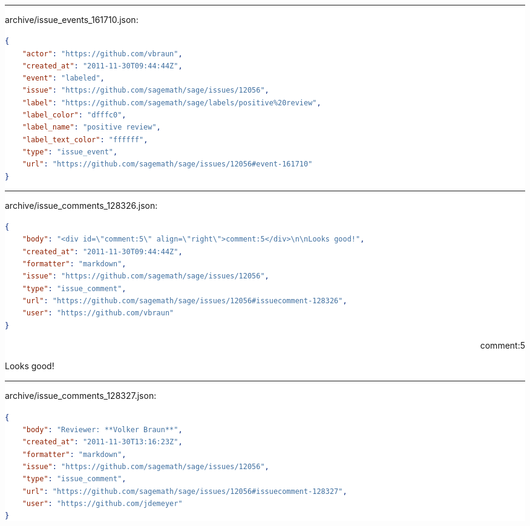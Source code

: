 

---

archive/issue_events_161710.json:
```json
{
    "actor": "https://github.com/vbraun",
    "created_at": "2011-11-30T09:44:44Z",
    "event": "labeled",
    "issue": "https://github.com/sagemath/sage/issues/12056",
    "label": "https://github.com/sagemath/sage/labels/positive%20review",
    "label_color": "dfffc0",
    "label_name": "positive review",
    "label_text_color": "ffffff",
    "type": "issue_event",
    "url": "https://github.com/sagemath/sage/issues/12056#event-161710"
}
```



---

archive/issue_comments_128326.json:
```json
{
    "body": "<div id=\"comment:5\" align=\"right\">comment:5</div>\n\nLooks good!",
    "created_at": "2011-11-30T09:44:44Z",
    "formatter": "markdown",
    "issue": "https://github.com/sagemath/sage/issues/12056",
    "type": "issue_comment",
    "url": "https://github.com/sagemath/sage/issues/12056#issuecomment-128326",
    "user": "https://github.com/vbraun"
}
```

<div id="comment:5" align="right">comment:5</div>

Looks good!



---

archive/issue_comments_128327.json:
```json
{
    "body": "Reviewer: **Volker Braun**",
    "created_at": "2011-11-30T13:16:23Z",
    "formatter": "markdown",
    "issue": "https://github.com/sagemath/sage/issues/12056",
    "type": "issue_comment",
    "url": "https://github.com/sagemath/sage/issues/12056#issuecomment-128327",
    "user": "https://github.com/jdemeyer"
}
```
